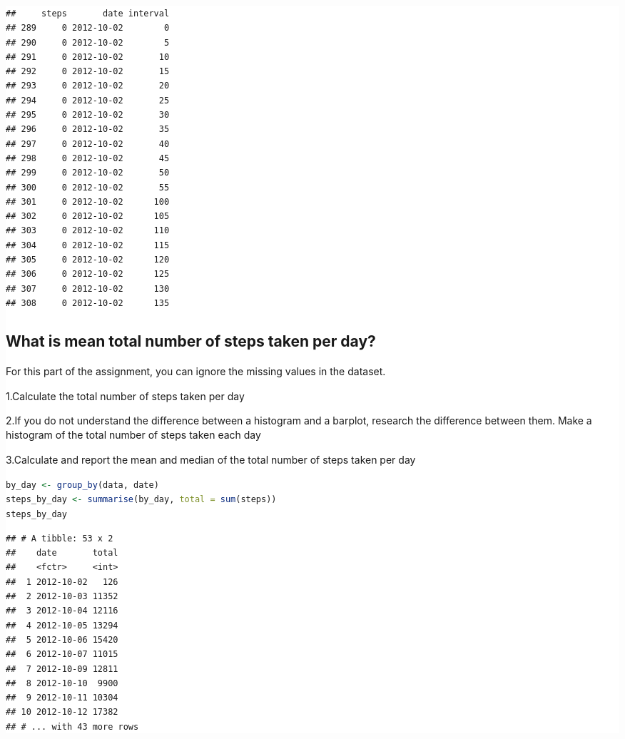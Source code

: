 ```
##     steps       date interval
## 289     0 2012-10-02        0
## 290     0 2012-10-02        5
## 291     0 2012-10-02       10
## 292     0 2012-10-02       15
## 293     0 2012-10-02       20
## 294     0 2012-10-02       25
## 295     0 2012-10-02       30
## 296     0 2012-10-02       35
## 297     0 2012-10-02       40
## 298     0 2012-10-02       45
## 299     0 2012-10-02       50
## 300     0 2012-10-02       55
## 301     0 2012-10-02      100
## 302     0 2012-10-02      105
## 303     0 2012-10-02      110
## 304     0 2012-10-02      115
## 305     0 2012-10-02      120
## 306     0 2012-10-02      125
## 307     0 2012-10-02      130
## 308     0 2012-10-02      135
```


## What is mean total number of steps taken per day?

For this part of the assignment, you can ignore the missing values in the dataset.

1.Calculate the total number of steps taken per day

2.If you do not understand the difference between a histogram and a barplot, research the difference between them. Make a histogram of the total number of steps taken each day

3.Calculate and report the mean and median of the total number of steps taken per day


```r
by_day <- group_by(data, date)
steps_by_day <- summarise(by_day, total = sum(steps))
steps_by_day
```

```
## # A tibble: 53 x 2
##    date       total
##    <fctr>     <int>
##  1 2012-10-02   126
##  2 2012-10-03 11352
##  3 2012-10-04 12116
##  4 2012-10-05 13294
##  5 2012-10-06 15420
##  6 2012-10-07 11015
##  7 2012-10-09 12811
##  8 2012-10-10  9900
##  9 2012-10-11 10304
## 10 2012-10-12 17382
## # ... with 43 more rows
```
